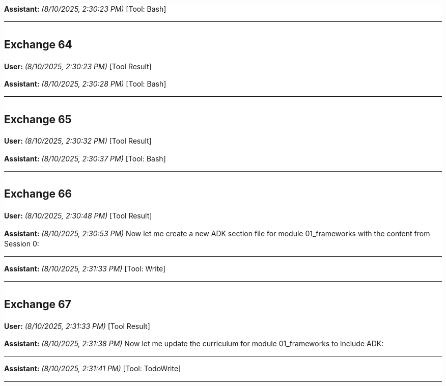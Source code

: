 **Assistant:** *(8/10/2025, 2:30:23 PM)*
[Tool: Bash]

---

## Exchange 64

**User:** *(8/10/2025, 2:30:23 PM)*
[Tool Result]

**Assistant:** *(8/10/2025, 2:30:28 PM)*
[Tool: Bash]

---

## Exchange 65

**User:** *(8/10/2025, 2:30:32 PM)*
[Tool Result]

**Assistant:** *(8/10/2025, 2:30:37 PM)*
[Tool: Bash]

---

## Exchange 66

**User:** *(8/10/2025, 2:30:48 PM)*
[Tool Result]

**Assistant:** *(8/10/2025, 2:30:53 PM)*
Now let me create a new ADK section file for module 01_frameworks with the content from Session 0:

---

**Assistant:** *(8/10/2025, 2:31:33 PM)*
[Tool: Write]

---

## Exchange 67

**User:** *(8/10/2025, 2:31:33 PM)*
[Tool Result]

**Assistant:** *(8/10/2025, 2:31:38 PM)*
Now let me update the curriculum for module 01_frameworks to include ADK:

---

**Assistant:** *(8/10/2025, 2:31:41 PM)*
[Tool: TodoWrite]

---
